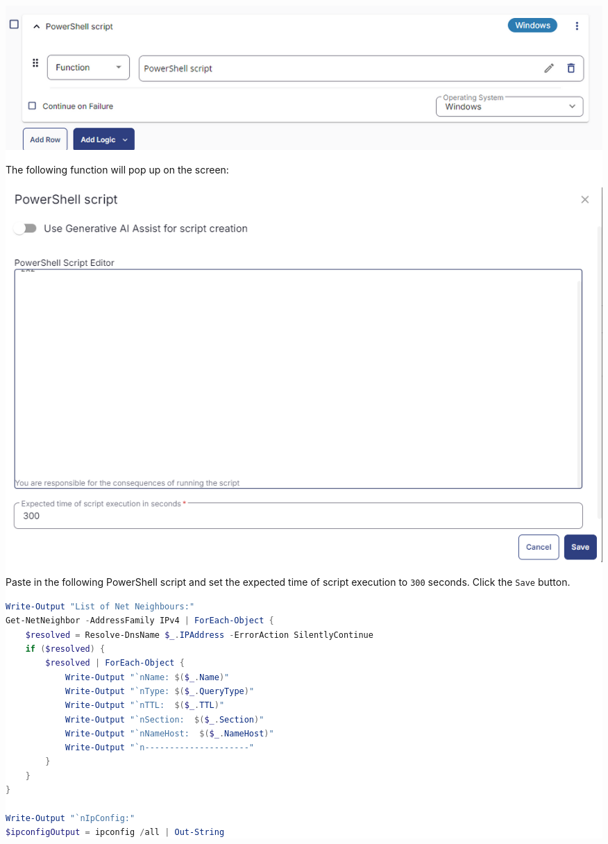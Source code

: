 ![PowerShell Script Function Image](../../../static/img/Set-NetAdapterDNS/image_15.png)

The following function will pop up on the screen:

![Function Popup Image](../../../static/img/Set-NetAdapterDNS/image_16.png)

Paste in the following PowerShell script and set the expected time of script execution to `300` seconds. Click the `Save` button.

```powershell
Write-Output "List of Net Neighbours:"
Get-NetNeighbor -AddressFamily IPv4 | ForEach-Object {
    $resolved = Resolve-DnsName $_.IPAddress -ErrorAction SilentlyContinue
    if ($resolved) {
        $resolved | ForEach-Object {
            Write-Output "`nName: $($_.Name)"
            Write-Output "`nType: $($_.QueryType)"
            Write-Output "`nTTL:  $($_.TTL)"
            Write-Output "`nSection:  $($_.Section)"
            Write-Output "`nNameHost:  $($_.NameHost)"
            Write-Output "`n---------------------"
        }
    }
}

Write-Output "`nIpConfig:"
$ipconfigOutput = ipconfig /all | Out-String
```